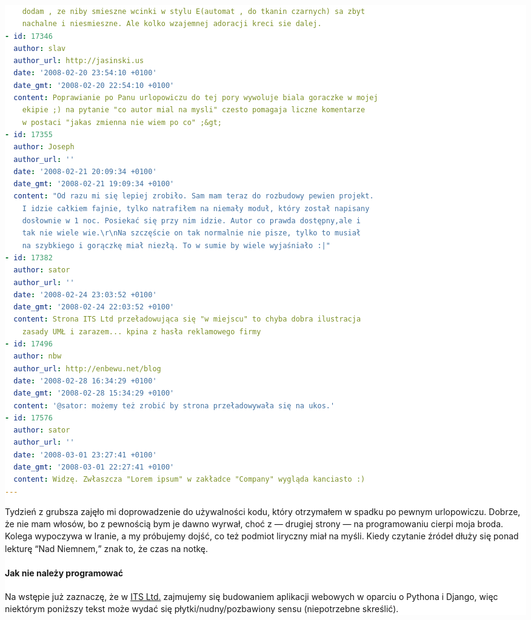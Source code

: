 ```yaml
    dodam , ze niby smieszne wcinki w stylu E(automat , do tkanin czarnych) sa zbyt
    nachalne i niesmieszne. Ale kolko wzajemnej adoracji kreci sie dalej.
- id: 17346
  author: slav
  author_url: http://jasinski.us
  date: '2008-02-20 23:54:10 +0100'
  date_gmt: '2008-02-20 22:54:10 +0100'
  content: Poprawianie po Panu urlopowiczu do tej pory wywoluje biala goraczke w mojej
    ekipie ;) na pytanie "co autor mial na mysli" czesto pomagaja liczne komentarze
    w postaci "jakas zmienna nie wiem po co" ;&gt;
- id: 17355
  author: Joseph
  author_url: ''
  date: '2008-02-21 20:09:34 +0100'
  date_gmt: '2008-02-21 19:09:34 +0100'
  content: "Od razu mi się lepiej zrobiło. Sam mam teraz do rozbudowy pewien projekt.
    I idzie całkiem fajnie, tylko natrafiłem na niemały moduł, który został napisany
    dosłownie w 1 noc. Posiekać się przy nim idzie. Autor co prawda dostępny,ale i
    tak nie wiele wie.\r\nNa szczęście on tak normalnie nie pisze, tylko to musiał
    na szybkiego i gorączkę miał niezłą. To w sumie by wiele wyjaśniało :|"
- id: 17382
  author: sator
  author_url: ''
  date: '2008-02-24 23:03:52 +0100'
  date_gmt: '2008-02-24 22:03:52 +0100'
  content: Strona ITS Ltd przeładowująca się "w miejscu" to chyba dobra ilustracja
    zasady UMŁ i zarazem... kpina z hasła reklamowego firmy
- id: 17496
  author: nbw
  author_url: http://enbewu.net/blog
  date: '2008-02-28 16:34:29 +0100'
  date_gmt: '2008-02-28 15:34:29 +0100'
  content: '@sator: możemy też zrobić by strona przeładowywała się na ukos.'
- id: 17576
  author: sator
  author_url: ''
  date: '2008-03-01 23:27:41 +0100'
  date_gmt: '2008-03-01 22:27:41 +0100'
  content: Widzę. Zwłaszcza "Lorem ipsum" w zakładce "Company" wygląda kanciasto :)
---
```

<p>Tydzień z grubsza zajęło mi doprowadzenie do używalności kodu, który otrzymałem w spadku po pewnym urlopowiczu. Dobrze, że nie mam włosów, bo z pewnością bym je dawno wyrwał, choć z &mdash; drugiej strony &mdash; na programowaniu cierpi moja broda. Kolega wypoczywa w Iranie, a my próbujemy dojść, co też podmiot liryczny miał na myśli. Kiedy czytanie źródeł dłuży się ponad lekturę <q>Nad Niemnem,</q> znak to, że czas na notkę.</p>

<h4>Jak nie należy programować</h4>

<p>Na wstępie już zaznaczę, że w <a href="http://itsltd.eu/">ITS Ltd.</a> zajmujemy się budowaniem aplikacji webowych w oparciu o Pythona i Django, więc niektórym poniższy tekst może wydać się płytki/nudny/pozbawiony sensu (niepotrzebne skreślić).</p>
